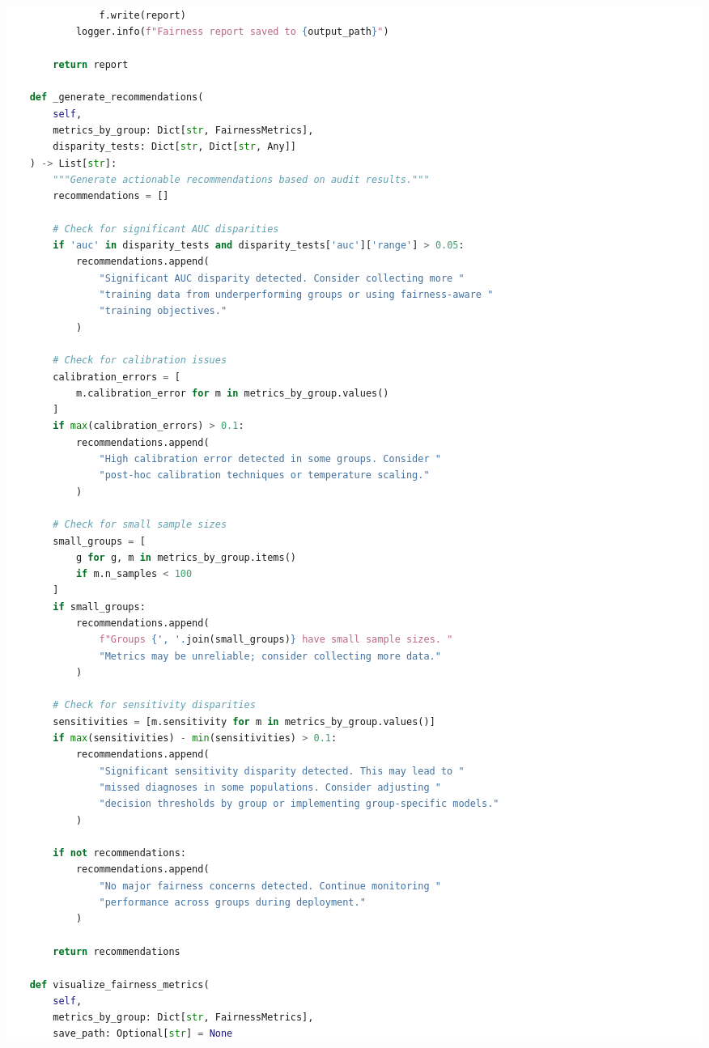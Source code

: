 ```python
                f.write(report)
            logger.info(f"Fairness report saved to {output_path}")
        
        return report
    
    def _generate_recommendations(
        self,
        metrics_by_group: Dict[str, FairnessMetrics],
        disparity_tests: Dict[str, Dict[str, Any]]
    ) -> List[str]:
        """Generate actionable recommendations based on audit results."""
        recommendations = []
        
        # Check for significant AUC disparities
        if 'auc' in disparity_tests and disparity_tests['auc']['range'] > 0.05:
            recommendations.append(
                "Significant AUC disparity detected. Consider collecting more "
                "training data from underperforming groups or using fairness-aware "
                "training objectives."
            )
        
        # Check for calibration issues
        calibration_errors = [
            m.calibration_error for m in metrics_by_group.values()
        ]
        if max(calibration_errors) > 0.1:
            recommendations.append(
                "High calibration error detected in some groups. Consider "
                "post-hoc calibration techniques or temperature scaling."
            )
        
        # Check for small sample sizes
        small_groups = [
            g for g, m in metrics_by_group.items()
            if m.n_samples < 100
        ]
        if small_groups:
            recommendations.append(
                f"Groups {', '.join(small_groups)} have small sample sizes. "
                "Metrics may be unreliable; consider collecting more data."
            )
        
        # Check for sensitivity disparities
        sensitivities = [m.sensitivity for m in metrics_by_group.values()]
        if max(sensitivities) - min(sensitivities) > 0.1:
            recommendations.append(
                "Significant sensitivity disparity detected. This may lead to "
                "missed diagnoses in some populations. Consider adjusting "
                "decision thresholds by group or implementing group-specific models."
            )
        
        if not recommendations:
            recommendations.append(
                "No major fairness concerns detected. Continue monitoring "
                "performance across groups during deployment."
            )
        
        return recommendations
    
    def visualize_fairness_metrics(
        self,
        metrics_by_group: Dict[str, FairnessMetrics],
        save_path: Optional[str] = None
```
